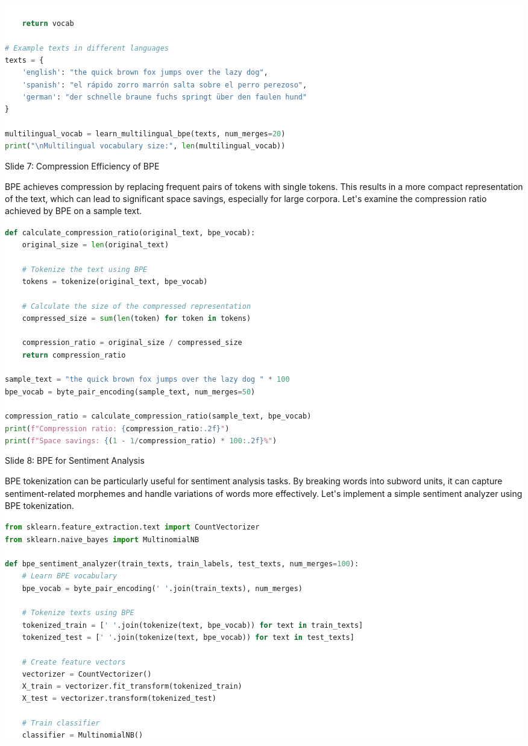 ```python
    
    return vocab

# Example texts in different languages
texts = {
    'english': "the quick brown fox jumps over the lazy dog",
    'spanish': "el rápido zorro marrón salta sobre el perro perezoso",
    'german': "der schnelle braune fuchs springt über den faulen hund"
}

multilingual_vocab = learn_multilingual_bpe(texts, num_merges=20)
print("\nMultilingual vocabulary size:", len(multilingual_vocab))
```

Slide 7: Compression Efficiency of BPE

BPE achieves compression by replacing frequent pairs of tokens with single tokens. This results in a more compact representation of the text, which can lead to significant space savings, especially for large corpora. Let's examine the compression ratio achieved by BPE on a sample text.

```python
def calculate_compression_ratio(original_text, bpe_vocab):
    original_size = len(original_text)
    
    # Tokenize the text using BPE
    tokens = tokenize(original_text, bpe_vocab)
    
    # Calculate the size of the compressed representation
    compressed_size = sum(len(token) for token in tokens)
    
    compression_ratio = original_size / compressed_size
    return compression_ratio

sample_text = "the quick brown fox jumps over the lazy dog " * 100
bpe_vocab = byte_pair_encoding(sample_text, num_merges=50)

compression_ratio = calculate_compression_ratio(sample_text, bpe_vocab)
print(f"Compression ratio: {compression_ratio:.2f}")
print(f"Space savings: {(1 - 1/compression_ratio) * 100:.2f}%")
```

Slide 8: BPE for Sentiment Analysis

BPE tokenization can be particularly useful for sentiment analysis tasks. By breaking words into subword units, it can capture sentiment-related morphemes and handle variations of words more effectively. Let's implement a simple sentiment analyzer using BPE tokenization.

```python
from sklearn.feature_extraction.text import CountVectorizer
from sklearn.naive_bayes import MultinomialNB

def bpe_sentiment_analyzer(train_texts, train_labels, test_texts, num_merges=100):
    # Learn BPE vocabulary
    bpe_vocab = byte_pair_encoding(' '.join(train_texts), num_merges)
    
    # Tokenize texts using BPE
    tokenized_train = [' '.join(tokenize(text, bpe_vocab)) for text in train_texts]
    tokenized_test = [' '.join(tokenize(text, bpe_vocab)) for text in test_texts]
    
    # Create feature vectors
    vectorizer = CountVectorizer()
    X_train = vectorizer.fit_transform(tokenized_train)
    X_test = vectorizer.transform(tokenized_test)
    
    # Train classifier
    classifier = MultinomialNB()
```